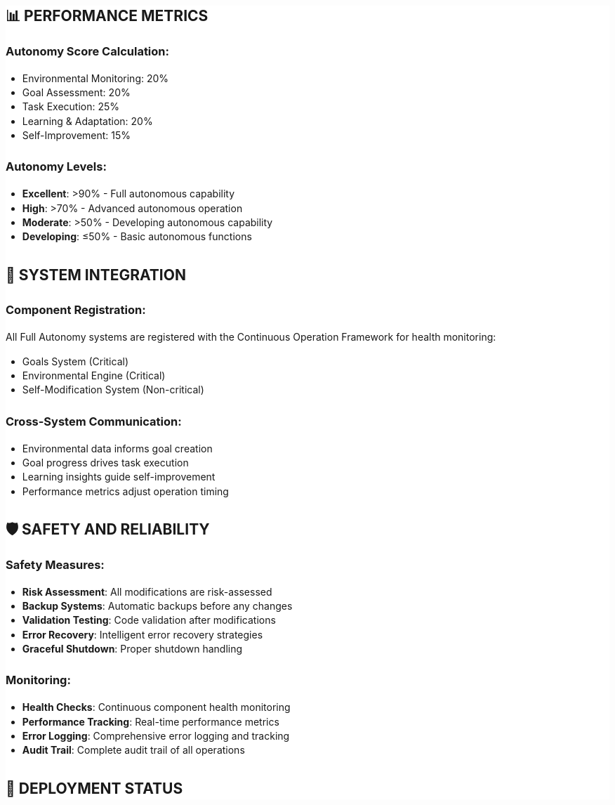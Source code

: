 ## 📊 PERFORMANCE METRICS

### **Autonomy Score Calculation:**
- Environmental Monitoring: 20%
- Goal Assessment: 20%
- Task Execution: 25%
- Learning & Adaptation: 20%
- Self-Improvement: 15%

### **Autonomy Levels:**
- **Excellent**: >90% - Full autonomous capability
- **High**: >70% - Advanced autonomous operation
- **Moderate**: >50% - Developing autonomous capability
- **Developing**: ≤50% - Basic autonomous functions

## 🔗 SYSTEM INTEGRATION

### **Component Registration:**
All Full Autonomy systems are registered with the Continuous Operation Framework for health monitoring:
- Goals System (Critical)
- Environmental Engine (Critical)
- Self-Modification System (Non-critical)

### **Cross-System Communication:**
- Environmental data informs goal creation
- Goal progress drives task execution
- Learning insights guide self-improvement
- Performance metrics adjust operation timing

## 🛡️ SAFETY AND RELIABILITY

### **Safety Measures:**
- **Risk Assessment**: All modifications are risk-assessed
- **Backup Systems**: Automatic backups before any changes
- **Validation Testing**: Code validation after modifications
- **Error Recovery**: Intelligent error recovery strategies
- **Graceful Shutdown**: Proper shutdown handling

### **Monitoring:**
- **Health Checks**: Continuous component health monitoring
- **Performance Tracking**: Real-time performance metrics
- **Error Logging**: Comprehensive error logging and tracking
- **Audit Trail**: Complete audit trail of all operations

## 🚀 DEPLOYMENT STATUS
